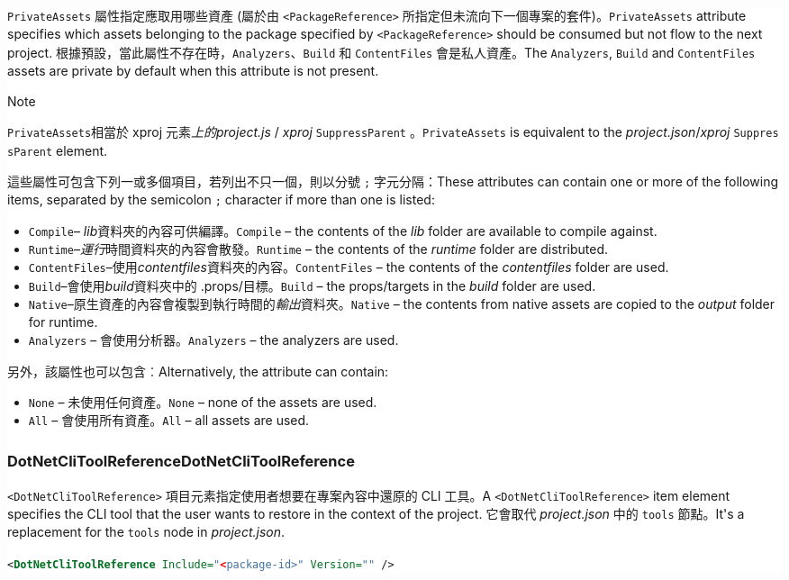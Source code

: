 <span data-ttu-id="e8a5f-203">`PrivateAssets` 屬性指定應取用哪些資產 (屬於由 `<PackageReference>` 所指定但未流向下一個專案的套件)。</span><span class="sxs-lookup"><span data-stu-id="e8a5f-203">`PrivateAssets` attribute specifies which assets belonging to the package specified by `<PackageReference>` should be consumed but not flow to the next project.</span></span> <span data-ttu-id="e8a5f-204">根據預設，當此屬性不存在時，`Analyzers`、`Build` 和 `ContentFiles` 會是私人資產。</span><span class="sxs-lookup"><span data-stu-id="e8a5f-204">The `Analyzers`, `Build` and `ContentFiles` assets are private by default when this attribute is not present.</span></span>

> [!NOTE]
> <span data-ttu-id="e8a5f-205">`PrivateAssets`相當於 xproj 元素*上的project.js* / *xproj* `SuppressParent` 。</span><span class="sxs-lookup"><span data-stu-id="e8a5f-205">`PrivateAssets` is equivalent to the *project.json*/*xproj* `SuppressParent` element.</span></span>

<span data-ttu-id="e8a5f-206">這些屬性可包含下列一或多個項目，若列出不只一個，則以分號 `;` 字元分隔：</span><span class="sxs-lookup"><span data-stu-id="e8a5f-206">These attributes can contain one or more of the following items, separated by the semicolon `;` character if more than one is listed:</span></span>

- <span data-ttu-id="e8a5f-207">`Compile`– *lib*資料夾的內容可供編譯。</span><span class="sxs-lookup"><span data-stu-id="e8a5f-207">`Compile` – the contents of the *lib* folder are available to compile against.</span></span>
- <span data-ttu-id="e8a5f-208">`Runtime`–*運行*時間資料夾的內容會散發。</span><span class="sxs-lookup"><span data-stu-id="e8a5f-208">`Runtime` – the contents of the *runtime* folder are distributed.</span></span>
- <span data-ttu-id="e8a5f-209">`ContentFiles`–使用*contentfiles*資料夾的內容。</span><span class="sxs-lookup"><span data-stu-id="e8a5f-209">`ContentFiles` – the contents of the *contentfiles* folder are used.</span></span>
- <span data-ttu-id="e8a5f-210">`Build`–會使用*build*資料夾中的 .props/目標。</span><span class="sxs-lookup"><span data-stu-id="e8a5f-210">`Build` – the props/targets in the *build* folder are used.</span></span>
- <span data-ttu-id="e8a5f-211">`Native`–原生資產的內容會複製到執行時間的*輸出*資料夾。</span><span class="sxs-lookup"><span data-stu-id="e8a5f-211">`Native` – the contents from native assets are copied to the *output* folder for runtime.</span></span>
- <span data-ttu-id="e8a5f-212">`Analyzers` – 會使用分析器。</span><span class="sxs-lookup"><span data-stu-id="e8a5f-212">`Analyzers` – the analyzers are used.</span></span>

<span data-ttu-id="e8a5f-213">另外，該屬性也可以包含︰</span><span class="sxs-lookup"><span data-stu-id="e8a5f-213">Alternatively, the attribute can contain:</span></span>

- <span data-ttu-id="e8a5f-214">`None` – 未使用任何資產。</span><span class="sxs-lookup"><span data-stu-id="e8a5f-214">`None` – none of the assets are used.</span></span>
- <span data-ttu-id="e8a5f-215">`All` – 會使用所有資產。</span><span class="sxs-lookup"><span data-stu-id="e8a5f-215">`All` – all assets are used.</span></span>

### <a name="dotnetclitoolreference"></a><span data-ttu-id="e8a5f-216">DotNetCliToolReference</span><span class="sxs-lookup"><span data-stu-id="e8a5f-216">DotNetCliToolReference</span></span>

<span data-ttu-id="e8a5f-217">`<DotNetCliToolReference>` 項目元素指定使用者想要在專案內容中還原的 CLI 工具。</span><span class="sxs-lookup"><span data-stu-id="e8a5f-217">A `<DotNetCliToolReference>` item element specifies the CLI tool that the user wants to restore in the context of the project.</span></span> <span data-ttu-id="e8a5f-218">它會取代 *project.json* 中的 `tools` 節點。</span><span class="sxs-lookup"><span data-stu-id="e8a5f-218">It's a replacement for the `tools` node in *project.json*.</span></span>

```xml
<DotNetCliToolReference Include="<package-id>" Version="" />
```
